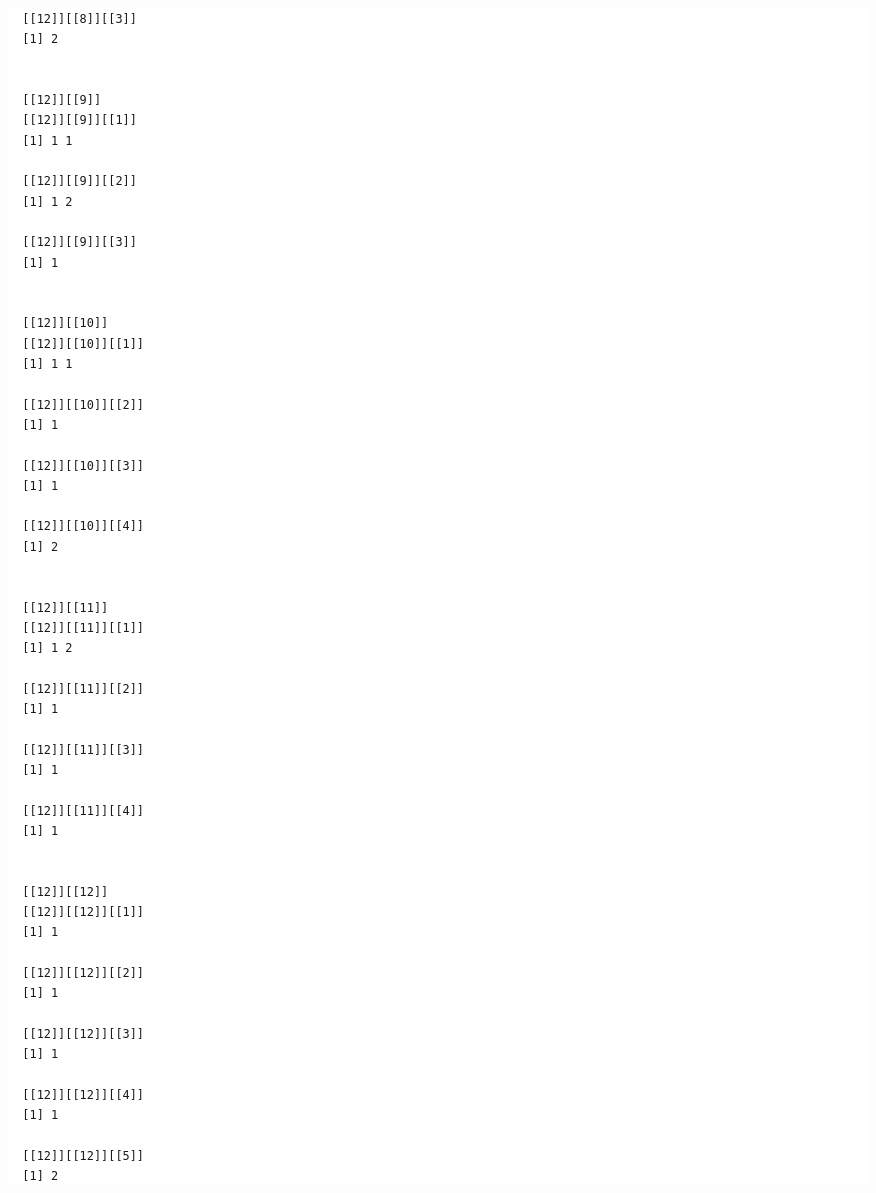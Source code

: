       [[12]][[8]][[3]]
      [1] 2
      
      
      [[12]][[9]]
      [[12]][[9]][[1]]
      [1] 1 1
      
      [[12]][[9]][[2]]
      [1] 1 2
      
      [[12]][[9]][[3]]
      [1] 1
      
      
      [[12]][[10]]
      [[12]][[10]][[1]]
      [1] 1 1
      
      [[12]][[10]][[2]]
      [1] 1
      
      [[12]][[10]][[3]]
      [1] 1
      
      [[12]][[10]][[4]]
      [1] 2
      
      
      [[12]][[11]]
      [[12]][[11]][[1]]
      [1] 1 2
      
      [[12]][[11]][[2]]
      [1] 1
      
      [[12]][[11]][[3]]
      [1] 1
      
      [[12]][[11]][[4]]
      [1] 1
      
      
      [[12]][[12]]
      [[12]][[12]][[1]]
      [1] 1
      
      [[12]][[12]][[2]]
      [1] 1
      
      [[12]][[12]][[3]]
      [1] 1
      
      [[12]][[12]][[4]]
      [1] 1
      
      [[12]][[12]][[5]]
      [1] 2
      
      
      